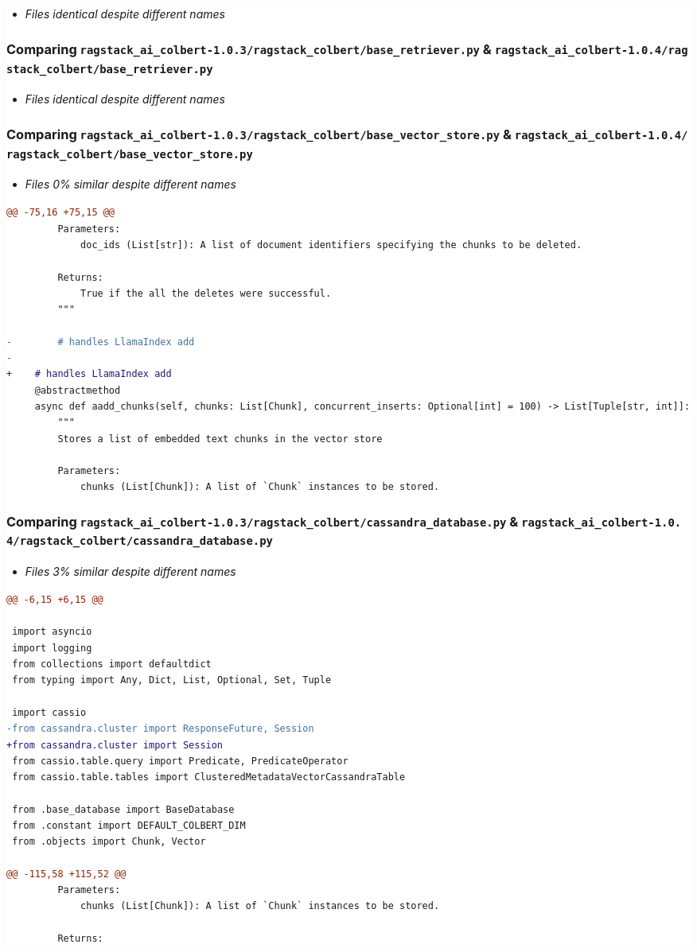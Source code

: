  * *Files identical despite different names*

### Comparing `ragstack_ai_colbert-1.0.3/ragstack_colbert/base_retriever.py` & `ragstack_ai_colbert-1.0.4/ragstack_colbert/base_retriever.py`

 * *Files identical despite different names*

### Comparing `ragstack_ai_colbert-1.0.3/ragstack_colbert/base_vector_store.py` & `ragstack_ai_colbert-1.0.4/ragstack_colbert/base_vector_store.py`

 * *Files 0% similar despite different names*

```diff
@@ -75,16 +75,15 @@
         Parameters:
             doc_ids (List[str]): A list of document identifiers specifying the chunks to be deleted.
 
         Returns:
             True if the all the deletes were successful.
         """
 
-        # handles LlamaIndex add
-
+    # handles LlamaIndex add
     @abstractmethod
     async def aadd_chunks(self, chunks: List[Chunk], concurrent_inserts: Optional[int] = 100) -> List[Tuple[str, int]]:
         """
         Stores a list of embedded text chunks in the vector store
 
         Parameters:
             chunks (List[Chunk]): A list of `Chunk` instances to be stored.
```

### Comparing `ragstack_ai_colbert-1.0.3/ragstack_colbert/cassandra_database.py` & `ragstack_ai_colbert-1.0.4/ragstack_colbert/cassandra_database.py`

 * *Files 3% similar despite different names*

```diff
@@ -6,15 +6,15 @@
 
 import asyncio
 import logging
 from collections import defaultdict
 from typing import Any, Dict, List, Optional, Set, Tuple
 
 import cassio
-from cassandra.cluster import ResponseFuture, Session
+from cassandra.cluster import Session
 from cassio.table.query import Predicate, PredicateOperator
 from cassio.table.tables import ClusteredMetadataVectorCassandraTable
 
 from .base_database import BaseDatabase
 from .constant import DEFAULT_COLBERT_DIM
 from .objects import Chunk, Vector
 
@@ -115,58 +115,52 @@
         Parameters:
             chunks (List[Chunk]): A list of `Chunk` instances to be stored.
 
         Returns:
```